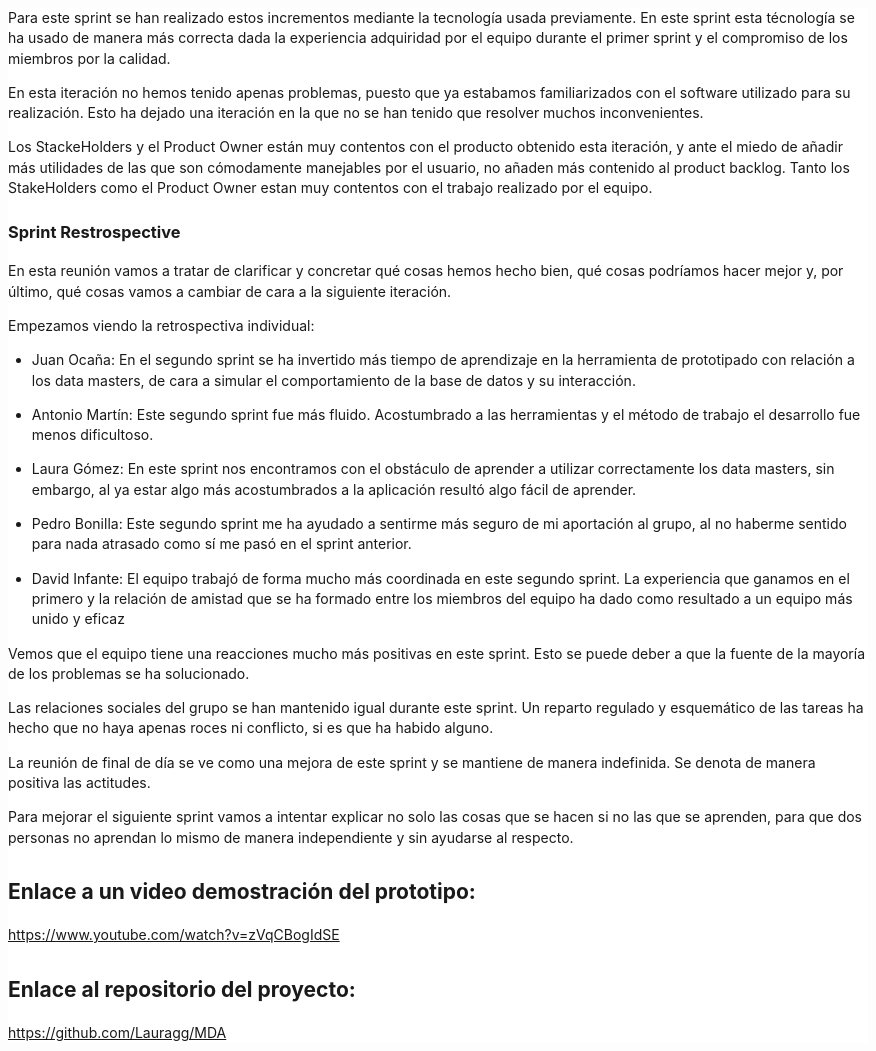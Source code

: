 Para este sprint se han realizado estos incrementos mediante la tecnología usada previamente. En este sprint esta técnología se ha usado de manera más correcta dada la experiencia adquiridad por el equipo durante el primer sprint y el compromiso de los miembros por la calidad.

En esta iteración no hemos tenido apenas problemas, puesto que ya estabamos familiarizados con el software utilizado para su realización. Esto ha dejado una iteración en la que no se han tenido que resolver muchos inconvenientes.

Los StackeHolders y el Product Owner están muy contentos con el producto obtenido esta iteración, y ante el miedo de añadir más utilidades de las que son cómodamente manejables por el usuario, no añaden más contenido al product backlog. Tanto los StakeHolders como el Product Owner estan muy contentos con el trabajo realizado por el equipo.


### Sprint Restrospective

En esta reunión vamos a tratar de clarificar y concretar qué cosas hemos hecho bien, qué cosas podríamos hacer mejor y, por último, qué cosas vamos a cambiar de cara a la siguiente iteración.

Empezamos viendo la retrospectiva individual:
- Juan Ocaña: En el segundo sprint se ha invertido más tiempo de aprendizaje en la herramienta de prototipado con relación a los data masters, de cara a simular el comportamiento de la base de datos y su interacción.

- Antonio Martín: Este segundo sprint fue más fluido. Acostumbrado a las herramientas y el método de trabajo el desarrollo fue menos dificultoso.

- Laura Gómez: En este sprint nos encontramos con el obstáculo de aprender a utilizar correctamente los data masters, sin embargo, al ya estar algo más acostumbrados a la aplicación resultó algo fácil de aprender.

- Pedro Bonilla: Este segundo sprint me ha ayudado a sentirme más seguro de mi aportación al grupo, al no haberme sentido para nada atrasado como sí me pasó en el sprint anterior.

- David Infante: El equipo trabajó de forma mucho más coordinada en este segundo sprint. La experiencia que ganamos en el primero y la relación de amistad que se ha formado entre los miembros del equipo ha dado como resultado a un equipo más unido y eficaz


Vemos que el equipo tiene una reacciones mucho más positivas en este sprint. Esto se puede deber a que la fuente de la mayoría de los problemas se ha solucionado.

Las relaciones sociales del grupo se han mantenido igual durante este sprint. Un reparto regulado y esquemático de las tareas ha hecho que no haya apenas roces ni conflicto, si es que ha habido alguno.

La reunión de final de día se ve como una mejora de este sprint y se mantiene de manera indefinida. Se denota de manera positiva las actitudes.

Para mejorar el siguiente sprint vamos a intentar explicar no solo las cosas que se hacen si no las que se aprenden, para que dos personas no aprendan lo mismo de manera independiente y sin ayudarse al respecto.


## Enlace a un video demostración del prototipo:

https://www.youtube.com/watch?v=zVqCBogIdSE


## Enlace al repositorio del proyecto:

https://github.com/Lauragg/MDA
